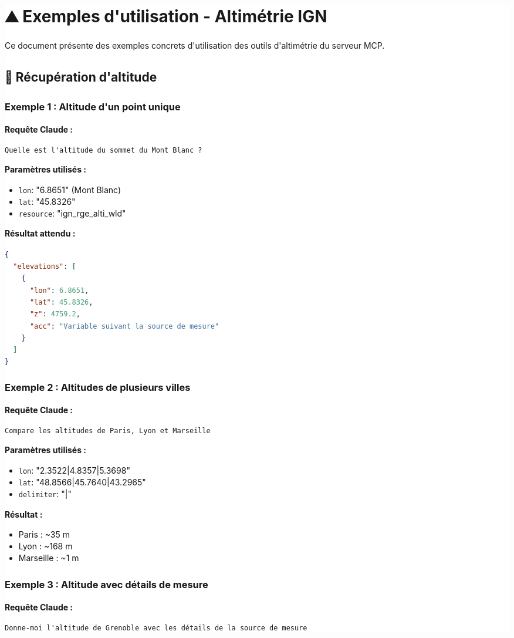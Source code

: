 # ⛰️ Exemples d'utilisation - Altimétrie IGN

Ce document présente des exemples concrets d'utilisation des outils d'altimétrie du serveur MCP.

## 📏 Récupération d'altitude

### Exemple 1 : Altitude d'un point unique

**Requête Claude :**
```
Quelle est l'altitude du sommet du Mont Blanc ?
```

**Paramètres utilisés :**
- `lon`: "6.8651" (Mont Blanc)
- `lat`: "45.8326"
- `resource`: "ign_rge_alti_wld"

**Résultat attendu :**
```json
{
  "elevations": [
    {
      "lon": 6.8651,
      "lat": 45.8326,
      "z": 4759.2,
      "acc": "Variable suivant la source de mesure"
    }
  ]
}
```

### Exemple 2 : Altitudes de plusieurs villes

**Requête Claude :**
```
Compare les altitudes de Paris, Lyon et Marseille
```

**Paramètres utilisés :**
- `lon`: "2.3522|4.8357|5.3698"
- `lat`: "48.8566|45.7640|43.2965"
- `delimiter`: "|"

**Résultat :**
- Paris : ~35 m
- Lyon : ~168 m
- Marseille : ~1 m

### Exemple 3 : Altitude avec détails de mesure

**Requête Claude :**
```
Donne-moi l'altitude de Grenoble avec les détails de la source de mesure
```
